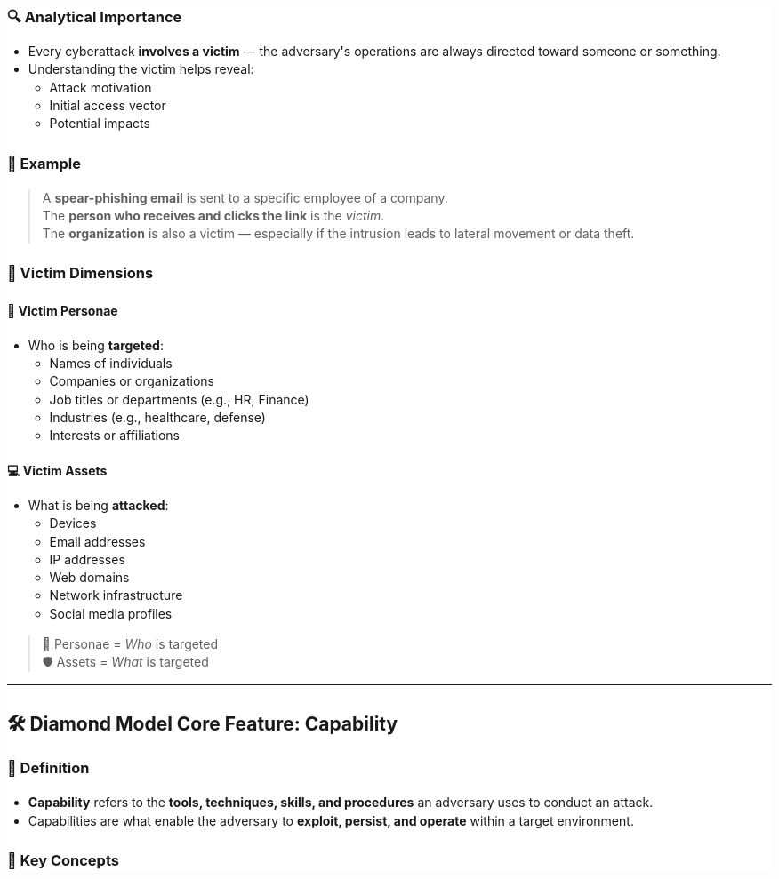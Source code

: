 ### 🔍 Analytical Importance

- Every cyberattack **involves a victim** — the adversary's operations are always directed toward someone or something.
- Understanding the victim helps reveal:
  - Attack motivation
  - Initial access vector
  - Potential impacts
  
### 🎯 Example

> A **spear-phishing email** is sent to a specific employee of a company.  
> The **person who receives and clicks the link** is the *victim*.  
> The **organization** is also a victim — especially if the intrusion leads to lateral movement or data theft.



### 🔄 Victim Dimensions

#### 👤 Victim Personae
- Who is being **targeted**:
  - Names of individuals
  - Companies or organizations
  - Job titles or departments (e.g., HR, Finance)
  - Industries (e.g., healthcare, defense)
  - Interests or affiliations

#### 💻 Victim Assets
- What is being **attacked**:
  - Devices
  - Email addresses
  - IP addresses
  - Web domains
  - Network infrastructure
  - Social media profiles

> 🎯 Personae = *Who* is targeted  
> 🛡 Assets = *What* is targeted

---

## 🛠️ Diamond Model Core Feature: Capability

### 🧾 Definition

- **Capability** refers to the **tools, techniques, skills, and procedures** an adversary uses to conduct an attack.
- Capabilities are what enable the adversary to **exploit, persist, and operate** within a target environment.

### 📌 Key Concepts
